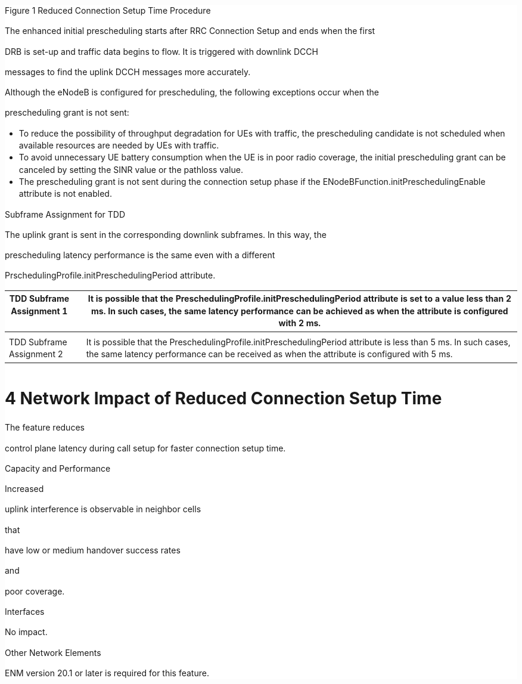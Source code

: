Figure 1   Reduced Connection Setup Time Procedure

The enhanced initial prescheduling starts after RRC Connection Setup and ends when the first

DRB is set-up and traffic data begins to flow. It is triggered with downlink DCCH

messages to find the uplink DCCH messages more accurately.

Although the eNodeB is configured for prescheduling, the following exceptions occur when the

prescheduling grant is not sent:

- To reduce the possibility of throughput degradation for UEs with traffic, the prescheduling candidate is not scheduled when available resources are needed by UEs with traffic.
- To avoid unnecessary UE battery consumption when the UE is in poor radio coverage, the initial prescheduling grant can be canceled by setting the SINR value or the pathloss value.
- The prescheduling grant is not sent during the connection setup phase if the ENodeBFunction.initPreschedulingEnable attribute is not enabled.

Subframe Assignment for TDD

The uplink grant is sent in the corresponding downlink subframes. In this way, the

prescheduling latency performance is the same even with a different

PrschedulingProfile.initPreschedulingPeriod attribute.

| TDD Subframe Assignment 1   |    | It is possible that the                                     PreschedulingProfile.initPreschedulingPeriod                                 attribute is set to a value less than 2 ms. In such cases, the same                                 latency performance can be achieved as when the attribute is                                 configured with 2 ms.   |
|-----------------------------|----|-------------------------------------------------------------------------------------------------------------------------------------------------------------------------------------------------------------------------------------------------------------------------------------------------------------------------------------------------------------------|
|                             |    |                                                                                                                                                                                                                                                                                                                                                                   |
| TDD Subframe Assignment 2   |    | It is possible that the                                     PreschedulingProfile.initPreschedulingPeriod                                 attribute is less than 5 ms. In such cases, the same latency                                 performance can be received as when the attribute is configured with                                 5 ms.                  |

# 4 Network Impact of Reduced Connection Setup Time

The feature reduces

control plane latency during call setup for faster connection setup time.

Capacity and Performance

Increased

uplink interference is observable in neighbor cells

that

have low or medium handover success rates

and

poor coverage.

Interfaces

No impact.

Other Network Elements

ENM version 20.1 or later is required for this feature.
